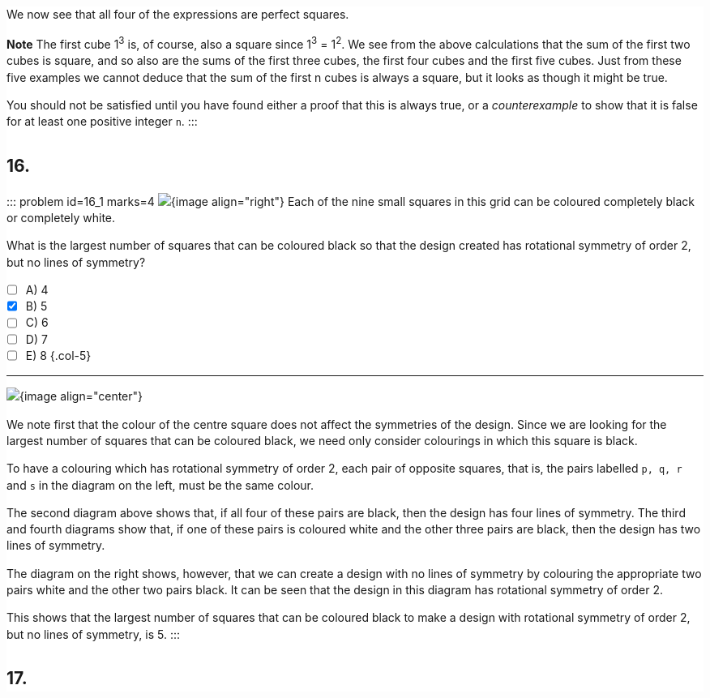 We now see that all four of the expressions are perfect squares.  

__Note__
The first cube 1<sup>3</sup> is, of course, also a square since 1<sup>3</sup> = 1<sup>2</sup>. We see from the above calculations that the sum of the first two cubes is square, and so also are the sums of the first three cubes, the first four cubes and the first five cubes. Just from these five examples we cannot deduce that the sum of the first n cubes is always a square, but it looks as though it might be true.  

You should not be satisfied until you have found either a proof that this is always true, or a _counterexample_ to show that it is false for at least one positive integer `n`.
:::


## 16.

::: problem id=16_1 marks=4
![](/resources/8-13-chrismaths/16-square.jpg){image align="right"}
Each of the nine small squares in this grid can be coloured completely black or completely white.  

What is the largest number of squares that can be coloured black so that the design created has rotational symmetry of order 2, but no lines of symmetry?

* [ ] A) 4
* [x] B) 5
* [ ] C) 6
* [ ] D) 7
* [ ] E) 8
{.col-5}

---

![](/resources/8-13-chrismaths/16-square-answer.jpg){image align="center"}

We note first that the colour of the centre square does not affect the symmetries of the design. Since we are looking for the largest number of squares that can be coloured black, we need only consider colourings in which this square is black.  

To have a colouring which has rotational symmetry of order 2, each pair of opposite squares, that is, the pairs labelled `p, q, r` and `s` in the diagram on the left, must be the same colour.  

The second diagram above shows that, if all four of these pairs are black, then the design has four lines of symmetry. The third and fourth diagrams show that, if one of these pairs is coloured white and the other three pairs are black, then the design has two lines of symmetry.  

The diagram on the right shows, however, that we can create a design with no lines of symmetry by colouring the appropriate two pairs white and the other two pairs black. It can be seen that the design in this diagram has rotational symmetry of order 2.  

This shows that the largest number of squares that can be coloured black to make a design with rotational symmetry of order 2, but no lines of symmetry, is 5.
:::


## 17.
